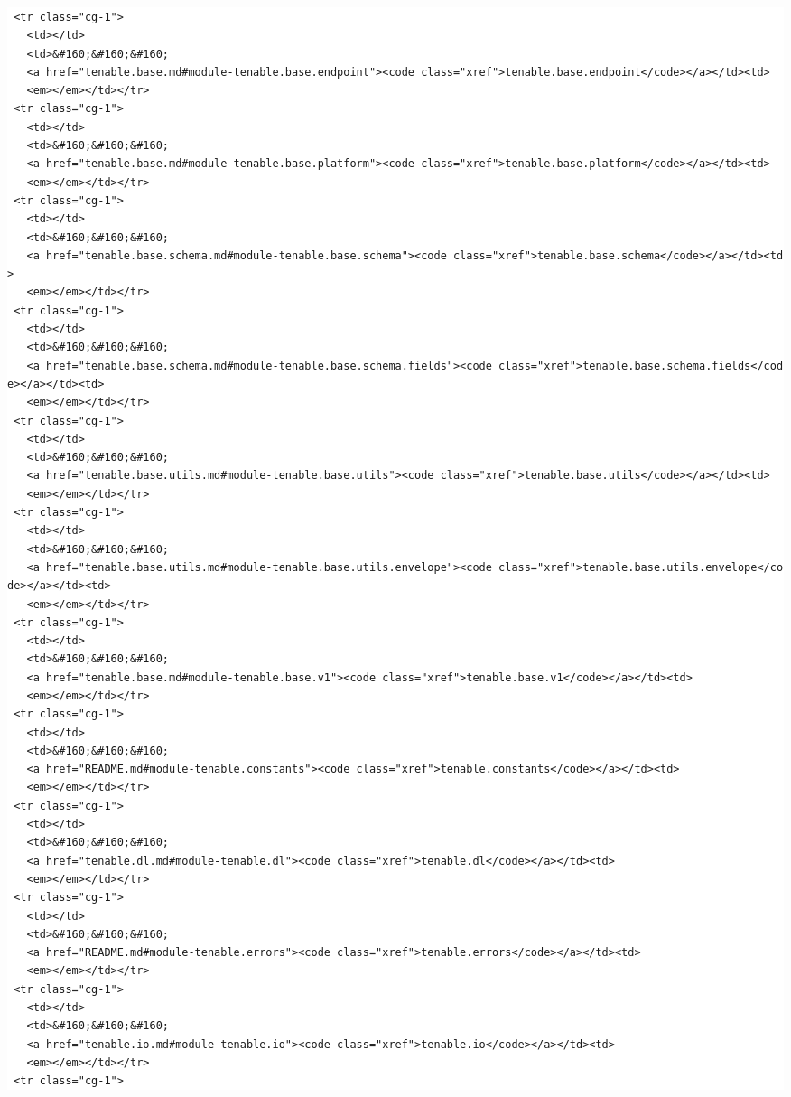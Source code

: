      <tr class="cg-1">
       <td></td>
       <td>&#160;&#160;&#160;
       <a href="tenable.base.md#module-tenable.base.endpoint"><code class="xref">tenable.base.endpoint</code></a></td><td>
       <em></em></td></tr>
     <tr class="cg-1">
       <td></td>
       <td>&#160;&#160;&#160;
       <a href="tenable.base.md#module-tenable.base.platform"><code class="xref">tenable.base.platform</code></a></td><td>
       <em></em></td></tr>
     <tr class="cg-1">
       <td></td>
       <td>&#160;&#160;&#160;
       <a href="tenable.base.schema.md#module-tenable.base.schema"><code class="xref">tenable.base.schema</code></a></td><td>
       <em></em></td></tr>
     <tr class="cg-1">
       <td></td>
       <td>&#160;&#160;&#160;
       <a href="tenable.base.schema.md#module-tenable.base.schema.fields"><code class="xref">tenable.base.schema.fields</code></a></td><td>
       <em></em></td></tr>
     <tr class="cg-1">
       <td></td>
       <td>&#160;&#160;&#160;
       <a href="tenable.base.utils.md#module-tenable.base.utils"><code class="xref">tenable.base.utils</code></a></td><td>
       <em></em></td></tr>
     <tr class="cg-1">
       <td></td>
       <td>&#160;&#160;&#160;
       <a href="tenable.base.utils.md#module-tenable.base.utils.envelope"><code class="xref">tenable.base.utils.envelope</code></a></td><td>
       <em></em></td></tr>
     <tr class="cg-1">
       <td></td>
       <td>&#160;&#160;&#160;
       <a href="tenable.base.md#module-tenable.base.v1"><code class="xref">tenable.base.v1</code></a></td><td>
       <em></em></td></tr>
     <tr class="cg-1">
       <td></td>
       <td>&#160;&#160;&#160;
       <a href="README.md#module-tenable.constants"><code class="xref">tenable.constants</code></a></td><td>
       <em></em></td></tr>
     <tr class="cg-1">
       <td></td>
       <td>&#160;&#160;&#160;
       <a href="tenable.dl.md#module-tenable.dl"><code class="xref">tenable.dl</code></a></td><td>
       <em></em></td></tr>
     <tr class="cg-1">
       <td></td>
       <td>&#160;&#160;&#160;
       <a href="README.md#module-tenable.errors"><code class="xref">tenable.errors</code></a></td><td>
       <em></em></td></tr>
     <tr class="cg-1">
       <td></td>
       <td>&#160;&#160;&#160;
       <a href="tenable.io.md#module-tenable.io"><code class="xref">tenable.io</code></a></td><td>
       <em></em></td></tr>
     <tr class="cg-1">